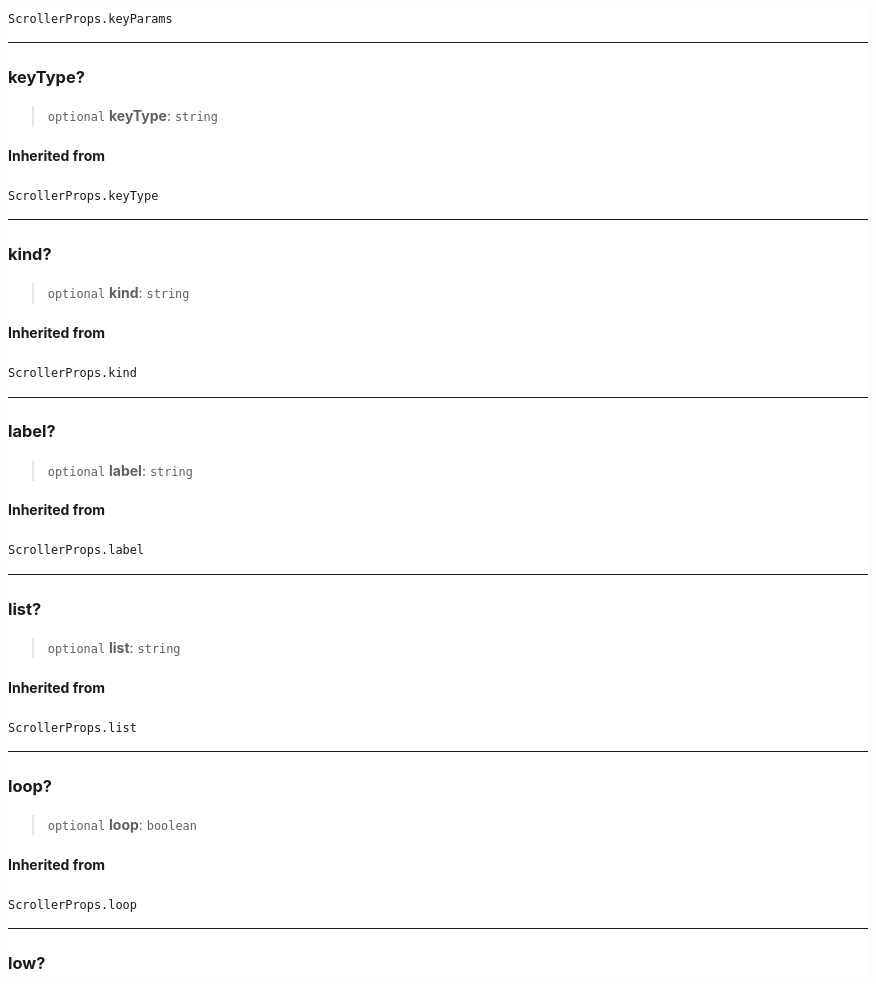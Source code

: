 `ScrollerProps.keyParams`

***

### keyType?

> `optional` **keyType**: `string`

#### Inherited from

`ScrollerProps.keyType`

***

### kind?

> `optional` **kind**: `string`

#### Inherited from

`ScrollerProps.kind`

***

### label?

> `optional` **label**: `string`

#### Inherited from

`ScrollerProps.label`

***

### list?

> `optional` **list**: `string`

#### Inherited from

`ScrollerProps.list`

***

### loop?

> `optional` **loop**: `boolean`

#### Inherited from

`ScrollerProps.loop`

***

### low?
